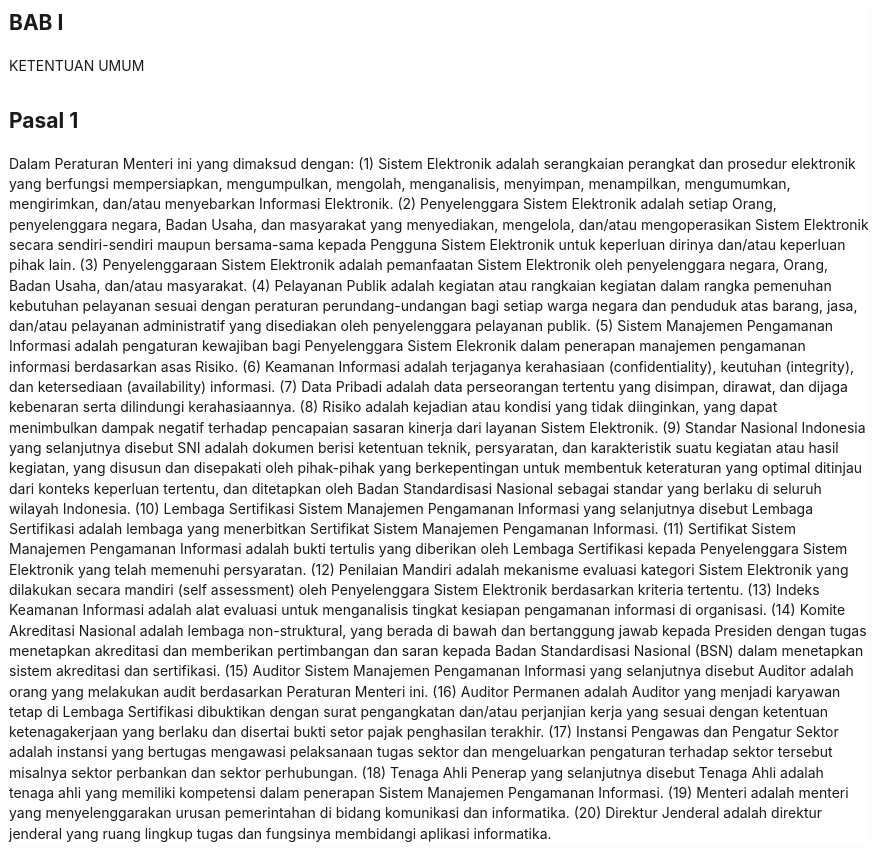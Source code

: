 ## BAB I
KETENTUAN UMUM

## Pasal 1
Dalam Peraturan Menteri ini yang dimaksud dengan:
(1) Sistem Elektronik adalah serangkaian perangkat dan prosedur elektronik yang berfungsi mempersiapkan, mengumpulkan, mengolah, menganalisis, menyimpan, menampilkan, mengumumkan, mengirimkan, dan/atau menyebarkan Informasi Elektronik.
(2) Penyelenggara Sistem Elektronik adalah setiap Orang, penyelenggara negara, Badan Usaha, dan masyarakat yang menyediakan, mengelola, dan/atau mengoperasikan Sistem Elektronik secara sendiri-sendiri maupun bersama-sama kepada Pengguna Sistem Elektronik untuk keperluan dirinya dan/atau keperluan pihak lain.
(3) Penyelenggaraan Sistem Elektronik adalah pemanfaatan Sistem Elektronik oleh penyelenggara negara, Orang, Badan Usaha, dan/atau masyarakat.
(4) Pelayanan Publik adalah kegiatan atau rangkaian kegiatan dalam rangka pemenuhan kebutuhan pelayanan sesuai dengan peraturan perundang-undangan bagi setiap warga negara dan penduduk atas barang, jasa, dan/atau pelayanan administratif yang disediakan oleh penyelenggara pelayanan publik.
(5) Sistem Manajemen Pengamanan Informasi adalah pengaturan kewajiban bagi Penyelenggara Sistem Elekronik dalam penerapan manajemen pengamanan informasi berdasarkan asas Risiko.
(6) Keamanan Informasi adalah terjaganya kerahasiaan (confidentiality), keutuhan (integrity), dan ketersediaan (availability) informasi.
(7) Data Pribadi adalah data perseorangan tertentu yang disimpan, dirawat, dan dijaga kebenaran serta dilindungi kerahasiaannya.
(8) Risiko adalah kejadian atau kondisi yang tidak diinginkan, yang dapat menimbulkan dampak negatif terhadap pencapaian sasaran kinerja dari layanan Sistem Elektronik.
(9) Standar Nasional Indonesia yang selanjutnya disebut SNI adalah dokumen berisi ketentuan teknik, persyaratan, dan karakteristik suatu kegiatan atau hasil kegiatan, yang disusun dan disepakati oleh pihak-pihak yang berkepentingan untuk membentuk keteraturan yang optimal ditinjau dari konteks keperluan tertentu, dan ditetapkan oleh Badan Standardisasi Nasional sebagai standar yang berlaku di seluruh wilayah Indonesia.
(10) Lembaga Sertifikasi Sistem Manajemen Pengamanan Informasi yang selanjutnya disebut Lembaga Sertifikasi adalah lembaga yang menerbitkan Sertifikat Sistem Manajemen Pengamanan Informasi.
(11) Sertifikat Sistem Manajemen Pengamanan Informasi adalah bukti tertulis yang diberikan oleh Lembaga Sertifikasi kepada Penyelenggara Sistem Elektronik yang telah memenuhi persyaratan.
(12) Penilaian Mandiri adalah mekanisme evaluasi kategori Sistem Elektronik yang dilakukan secara mandiri (self assessment) oleh Penyelenggara Sistem Elektronik berdasarkan kriteria tertentu.
(13) Indeks Keamanan Informasi adalah alat evaluasi untuk menganalisis tingkat kesiapan pengamanan informasi di organisasi.
(14) Komite Akreditasi Nasional adalah lembaga non-struktural, yang berada di bawah dan bertanggung jawab kepada Presiden dengan tugas menetapkan akreditasi dan memberikan pertimbangan dan saran kepada Badan Standardisasi Nasional (BSN) dalam menetapkan sistem akreditasi dan sertifikasi.
(15) Auditor Sistem Manajemen Pengamanan Informasi yang selanjutnya disebut Auditor adalah orang yang melakukan audit berdasarkan Peraturan Menteri ini.
(16) Auditor Permanen adalah Auditor yang menjadi karyawan tetap di Lembaga Sertifikasi dibuktikan dengan surat pengangkatan dan/atau perjanjian kerja yang sesuai dengan ketentuan ketenagakerjaan yang berlaku dan disertai bukti setor pajak penghasilan terakhir.
(17) Instansi Pengawas dan Pengatur Sektor adalah instansi yang bertugas mengawasi pelaksanaan tugas sektor dan mengeluarkan pengaturan terhadap sektor tersebut misalnya sektor perbankan dan sektor perhubungan.
(18) Tenaga Ahli Penerap yang selanjutnya disebut Tenaga Ahli adalah tenaga ahli yang memiliki kompetensi dalam penerapan Sistem Manajemen Pengamanan Informasi.
(19) Menteri adalah menteri yang menyelenggarakan urusan pemerintahan di bidang komunikasi dan informatika.
(20) Direktur Jenderal adalah direktur jenderal yang ruang lingkup tugas dan fungsinya membidangi aplikasi informatika.
